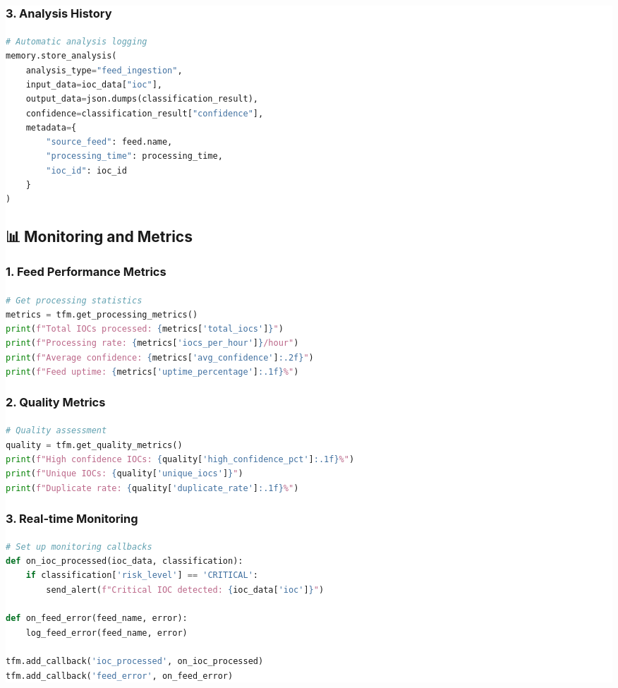 ### 3. Analysis History

```python
# Automatic analysis logging
memory.store_analysis(
    analysis_type="feed_ingestion",
    input_data=ioc_data["ioc"],
    output_data=json.dumps(classification_result),
    confidence=classification_result["confidence"],
    metadata={
        "source_feed": feed.name,
        "processing_time": processing_time,
        "ioc_id": ioc_id
    }
)
```

## 📊 Monitoring and Metrics

### 1. Feed Performance Metrics

```python
# Get processing statistics
metrics = tfm.get_processing_metrics()
print(f"Total IOCs processed: {metrics['total_iocs']}")
print(f"Processing rate: {metrics['iocs_per_hour']}/hour")
print(f"Average confidence: {metrics['avg_confidence']:.2f}")
print(f"Feed uptime: {metrics['uptime_percentage']:.1f}%")
```

### 2. Quality Metrics

```python
# Quality assessment
quality = tfm.get_quality_metrics()
print(f"High confidence IOCs: {quality['high_confidence_pct']:.1f}%")
print(f"Unique IOCs: {quality['unique_iocs']}")
print(f"Duplicate rate: {quality['duplicate_rate']:.1f}%")
```

### 3. Real-time Monitoring

```python
# Set up monitoring callbacks
def on_ioc_processed(ioc_data, classification):
    if classification['risk_level'] == 'CRITICAL':
        send_alert(f"Critical IOC detected: {ioc_data['ioc']}")

def on_feed_error(feed_name, error):
    log_feed_error(feed_name, error)

tfm.add_callback('ioc_processed', on_ioc_processed)
tfm.add_callback('feed_error', on_feed_error)
```
